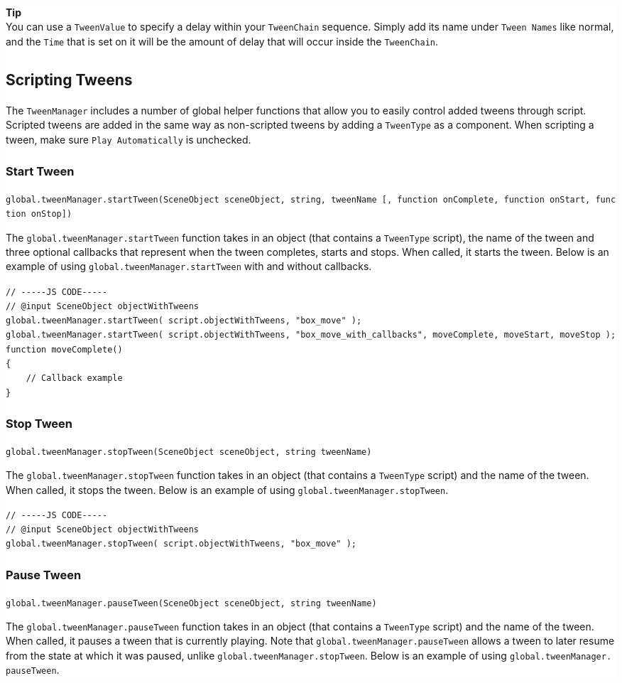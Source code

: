 **Tip**  
You can use a `TweenValue` to specify a delay within your `TweenChain`
sequence. Simply add its name under `Tween Names` like normal, and the
`Time` that is set on it will be the amount of delay that will occur
inside the `TweenChain`.

## Scripting Tweens

The `TweenManager` includes a number of global helper functions that
allow you to easily control added tweens through script. Scripted tweens
are added in the same way as non-scripted tweens by adding a `TweenType`
as a component. When scripting a tween, make sure `Play Automatically`
is unchecked.

### Start Tween

    global.tweenManager.startTween(SceneObject sceneObject, string, tweenName [, function onComplete, function onStart, function onStop])

The `global.tweenManager.startTween` function takes in an object (that
contains a `TweenType` script), the name of the tween and three optional
callbacks that represent when the tween completes, starts and stops.
When called, it starts the tween. Below is an example of using
`global.tweenManager.startTween` with and without callbacks.

    // -----JS CODE-----
    // @input SceneObject objectWithTweens
    global.tweenManager.startTween( script.objectWithTweens, "box_move" );
    global.tweenManager.startTween( script.objectWithTweens, "box_move_with_callbacks", moveComplete, moveStart, moveStop );
    function moveComplete() 
    {
        // Callback example
    }

### Stop Tween

    global.tweenManager.stopTween(SceneObject sceneObject, string tweenName)

The `global.tweenManager.stopTween` function takes in an object (that
contains a `TweenType` script) and the name of the tween. When called,
it stops the tween. Below is an example of
using `global.tweenManager.stopTween`.

    // -----JS CODE-----
    // @input SceneObject objectWithTweens
    global.tweenManager.stopTween( script.objectWithTweens, "box_move" );

### Pause Tween 

    global.tweenManager.pauseTween(SceneObject sceneObject, string tweenName)

The `global.tweenManager.pauseTween` function takes in an object (that
contains a `TweenType` script) and the name of the tween. When called,
it pauses a tween that is currently playing. Note
that `global.tweenManager.pauseTween` allows a tween to later resume
from the state at which it was paused,
unlike `global.tweenManager.stopTween`. Below is an example of using
`global.tweenManager.pauseTween`.
